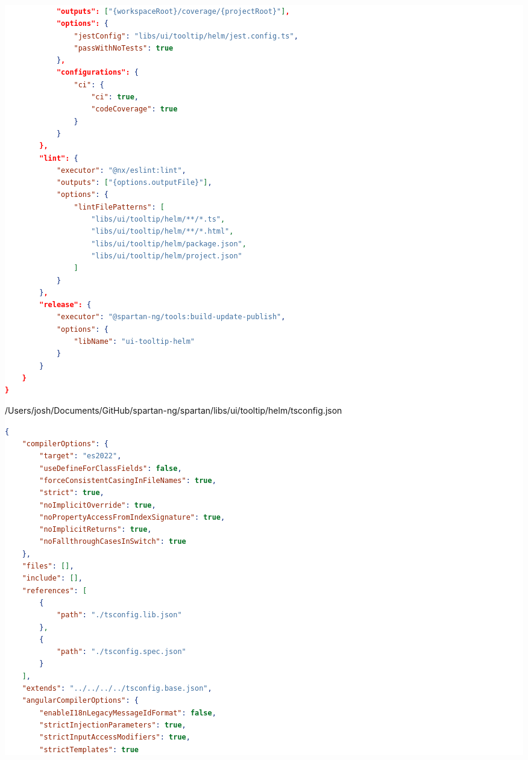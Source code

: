 ```json
			"outputs": ["{workspaceRoot}/coverage/{projectRoot}"],
			"options": {
				"jestConfig": "libs/ui/tooltip/helm/jest.config.ts",
				"passWithNoTests": true
			},
			"configurations": {
				"ci": {
					"ci": true,
					"codeCoverage": true
				}
			}
		},
		"lint": {
			"executor": "@nx/eslint:lint",
			"outputs": ["{options.outputFile}"],
			"options": {
				"lintFilePatterns": [
					"libs/ui/tooltip/helm/**/*.ts",
					"libs/ui/tooltip/helm/**/*.html",
					"libs/ui/tooltip/helm/package.json",
					"libs/ui/tooltip/helm/project.json"
				]
			}
		},
		"release": {
			"executor": "@spartan-ng/tools:build-update-publish",
			"options": {
				"libName": "ui-tooltip-helm"
			}
		}
	}
}

```
/Users/josh/Documents/GitHub/spartan-ng/spartan/libs/ui/tooltip/helm/tsconfig.json
```json
{
	"compilerOptions": {
		"target": "es2022",
		"useDefineForClassFields": false,
		"forceConsistentCasingInFileNames": true,
		"strict": true,
		"noImplicitOverride": true,
		"noPropertyAccessFromIndexSignature": true,
		"noImplicitReturns": true,
		"noFallthroughCasesInSwitch": true
	},
	"files": [],
	"include": [],
	"references": [
		{
			"path": "./tsconfig.lib.json"
		},
		{
			"path": "./tsconfig.spec.json"
		}
	],
	"extends": "../../../../tsconfig.base.json",
	"angularCompilerOptions": {
		"enableI18nLegacyMessageIdFormat": false,
		"strictInjectionParameters": true,
		"strictInputAccessModifiers": true,
		"strictTemplates": true
```